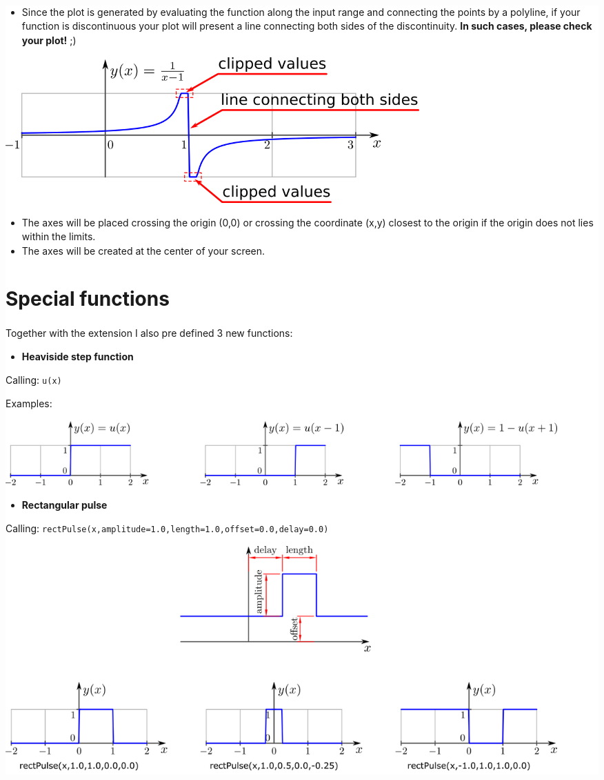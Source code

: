  - Since the plot is generated by evaluating the function along the input range and connecting the points by a polyline, if your function is discontinuous your plot will present a line connecting both sides of the discontinuity. **In such cases, please check your plot!**  ;)

<img src="docs/images/Obs_discontinuous.png" width="600px"/>

 - The axes will be placed crossing the origin (0,0) or crossing the coordinate (x,y) closest to the origin if the origin does not lies within the limits.
 - The axes will be created at the center of your screen.

# Special functions

Together with the extension I also pre defined 3 new functions:

 - **Heaviside step function**

Calling: `u(x)`

Examples:

<img src="docs/images/heaviside.png" width="800px"/>

 - **Rectangular pulse**

Calling: `rectPulse(x,amplitude=1.0,length=1.0,offset=0.0,delay=0.0)`

<img src="docs/images/rectPulse.png" width="800px"/>
